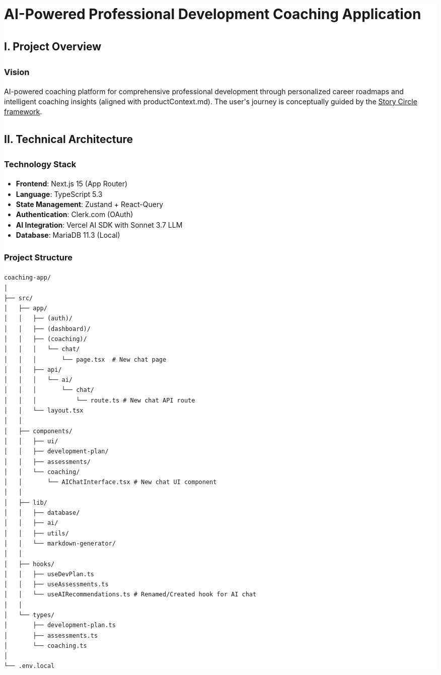 # AI-Powered Professional Development Coaching Application

## I. Project Overview

### Vision
AI-powered coaching platform for comprehensive professional development through personalized career roadmaps and intelligent coaching insights (aligned with productContext.md). The user's journey is conceptually guided by the [Story Circle framework](./ArchiveDocs/StoryCircle.md).

## II. Technical Architecture

### Technology Stack
- **Frontend**: Next.js 15 (App Router)
- **Language**: TypeScript 5.3
- **State Management**: Zustand + React-Query
- **Authentication**: Clerk.com (OAuth)
- **AI Integration**: Vercel AI SDK with Sonnet 3.7 LLM
- **Database**: MariaDB 11.3 (Local)

### Project Structure
```
coaching-app/
│
├── src/
│   ├── app/
│   │   ├── (auth)/
│   │   ├── (dashboard)/
│   │   ├── (coaching)/
│   │   │   └── chat/
│   │   │       └── page.tsx  # New chat page
│   │   ├── api/
│   │   │   └── ai/
│   │   │       └── chat/
│   │   │           └── route.ts # New chat API route
│   │   └── layout.tsx
│   │
│   ├── components/
│   │   ├── ui/
│   │   ├── development-plan/
│   │   ├── assessments/
│   │   └── coaching/
│   │       └── AIChatInterface.tsx # New chat UI component
│   │
│   ├── lib/
│   │   ├── database/
│   │   ├── ai/
│   │   ├── utils/
│   │   └── markdown-generator/
│   │
│   ├── hooks/
│   │   ├── useDevPlan.ts
│   │   ├── useAssessments.ts
│   │   └── useAIRecommendations.ts # Renamed/Created hook for AI chat
│   │
│   └── types/
│       ├── development-plan.ts
│       ├── assessments.ts
│       └── coaching.ts
│
└── .env.local
```